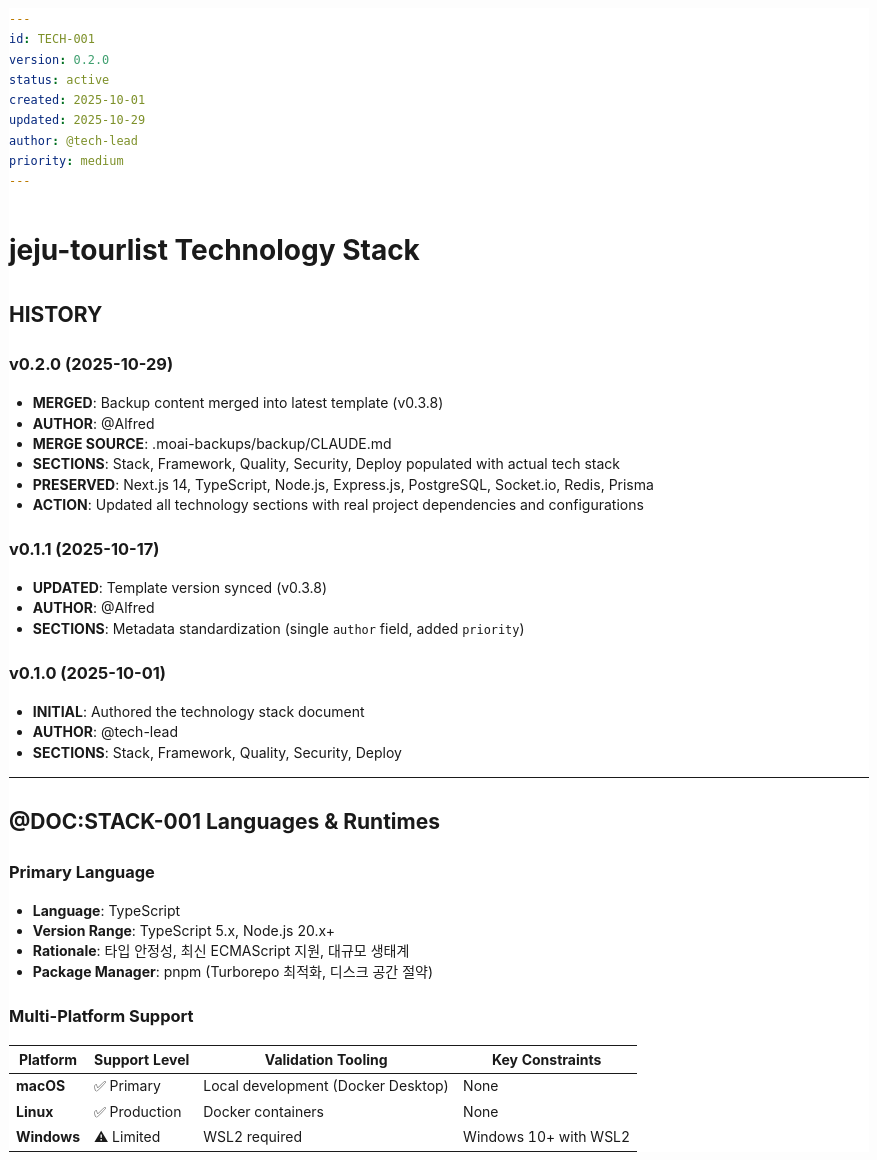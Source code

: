 ```yaml
---
id: TECH-001
version: 0.2.0
status: active
created: 2025-10-01
updated: 2025-10-29
author: @tech-lead
priority: medium
---
```


# jeju-tourlist Technology Stack

## HISTORY

### v0.2.0 (2025-10-29)
- **MERGED**: Backup content merged into latest template (v0.3.8)
- **AUTHOR**: @Alfred
- **MERGE SOURCE**: .moai-backups/backup/CLAUDE.md
- **SECTIONS**: Stack, Framework, Quality, Security, Deploy populated with actual tech stack
- **PRESERVED**: Next.js 14, TypeScript, Node.js, Express.js, PostgreSQL, Socket.io, Redis, Prisma
- **ACTION**: Updated all technology sections with real project dependencies and configurations

### v0.1.1 (2025-10-17)
- **UPDATED**: Template version synced (v0.3.8)
- **AUTHOR**: @Alfred
- **SECTIONS**: Metadata standardization (single `author` field, added `priority`)

### v0.1.0 (2025-10-01)
- **INITIAL**: Authored the technology stack document
- **AUTHOR**: @tech-lead
- **SECTIONS**: Stack, Framework, Quality, Security, Deploy

---

## @DOC:STACK-001 Languages & Runtimes

### Primary Language

- **Language**: TypeScript
- **Version Range**: TypeScript 5.x, Node.js 20.x+
- **Rationale**: 타입 안정성, 최신 ECMAScript 지원, 대규모 생태계
- **Package Manager**: pnpm (Turborepo 최적화, 디스크 공간 절약)

### Multi-Platform Support

| Platform    | Support Level | Validation Tooling  | Key Constraints |
| ----------- | ------------- | ------------------- | --------------- |
| **macOS**   | ✅ Primary  | Local development (Docker Desktop) | None |
| **Linux**   | ✅ Production | Docker containers | None |
| **Windows** | ⚠️ Limited | WSL2 required | Windows 10+ with WSL2 |
